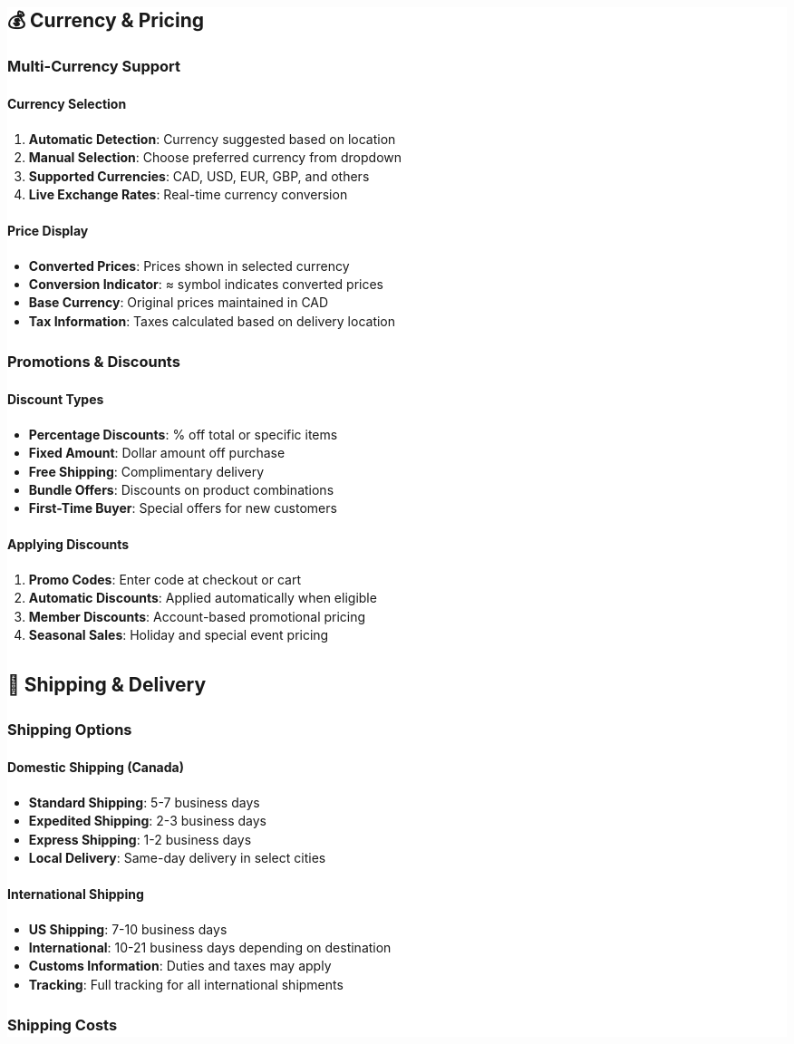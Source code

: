 ## 💰 Currency & Pricing

### **Multi-Currency Support**

#### **Currency Selection**
1. **Automatic Detection**: Currency suggested based on location
2. **Manual Selection**: Choose preferred currency from dropdown
3. **Supported Currencies**: CAD, USD, EUR, GBP, and others
4. **Live Exchange Rates**: Real-time currency conversion

#### **Price Display**
- **Converted Prices**: Prices shown in selected currency
- **Conversion Indicator**: ≈ symbol indicates converted prices
- **Base Currency**: Original prices maintained in CAD
- **Tax Information**: Taxes calculated based on delivery location

### **Promotions & Discounts**

#### **Discount Types**
- **Percentage Discounts**: % off total or specific items
- **Fixed Amount**: Dollar amount off purchase
- **Free Shipping**: Complimentary delivery
- **Bundle Offers**: Discounts on product combinations
- **First-Time Buyer**: Special offers for new customers

#### **Applying Discounts**
1. **Promo Codes**: Enter code at checkout or cart
2. **Automatic Discounts**: Applied automatically when eligible
3. **Member Discounts**: Account-based promotional pricing
4. **Seasonal Sales**: Holiday and special event pricing

## 🚚 Shipping & Delivery

### **Shipping Options**

#### **Domestic Shipping (Canada)**
- **Standard Shipping**: 5-7 business days
- **Expedited Shipping**: 2-3 business days
- **Express Shipping**: 1-2 business days
- **Local Delivery**: Same-day delivery in select cities

#### **International Shipping**
- **US Shipping**: 7-10 business days
- **International**: 10-21 business days depending on destination
- **Customs Information**: Duties and taxes may apply
- **Tracking**: Full tracking for all international shipments

### **Shipping Costs**
